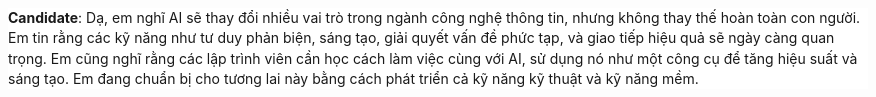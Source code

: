 **Candidate**: Dạ, em nghĩ AI sẽ thay đổi nhiều vai trò trong ngành công nghệ thông tin, nhưng không thay thế hoàn toàn con người. Em tin rằng các kỹ năng như tư duy phản biện, sáng tạo, giải quyết vấn đề phức tạp, và giao tiếp hiệu quả sẽ ngày càng quan trọng. Em cũng nghĩ rằng các lập trình viên cần học cách làm việc cùng với AI, sử dụng nó như một công cụ để tăng hiệu suất và sáng tạo. Em đang chuẩn bị cho tương lai này bằng cách phát triển cả kỹ năng kỹ thuật và kỹ năng mềm.
